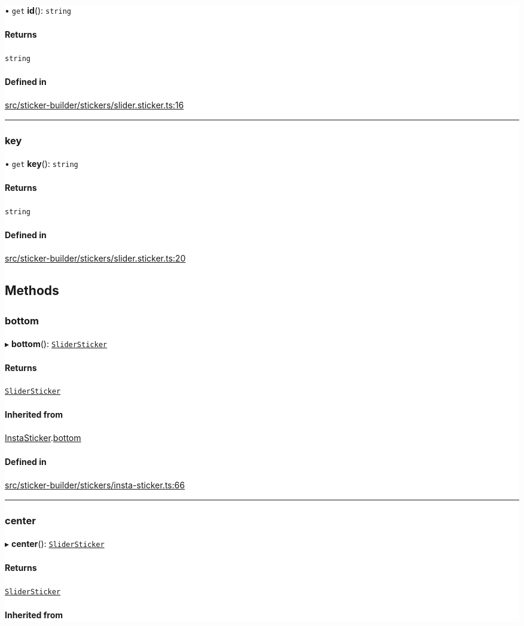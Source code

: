 • `get` **id**(): `string`

#### Returns

`string`

#### Defined in

[src/sticker-builder/stickers/slider.sticker.ts:16](https://github.com/Nerixyz/instagram-private-api/blob/0e0721c/src/sticker-builder/stickers/slider.sticker.ts#L16)

___

### key

• `get` **key**(): `string`

#### Returns

`string`

#### Defined in

[src/sticker-builder/stickers/slider.sticker.ts:20](https://github.com/Nerixyz/instagram-private-api/blob/0e0721c/src/sticker-builder/stickers/slider.sticker.ts#L20)

## Methods

### bottom

▸ **bottom**(): [`SliderSticker`](SliderSticker.md)

#### Returns

[`SliderSticker`](SliderSticker.md)

#### Inherited from

[InstaSticker](InstaSticker.md).[bottom](InstaSticker.md#bottom)

#### Defined in

[src/sticker-builder/stickers/insta-sticker.ts:66](https://github.com/Nerixyz/instagram-private-api/blob/0e0721c/src/sticker-builder/stickers/insta-sticker.ts#L66)

___

### center

▸ **center**(): [`SliderSticker`](SliderSticker.md)

#### Returns

[`SliderSticker`](SliderSticker.md)

#### Inherited from
